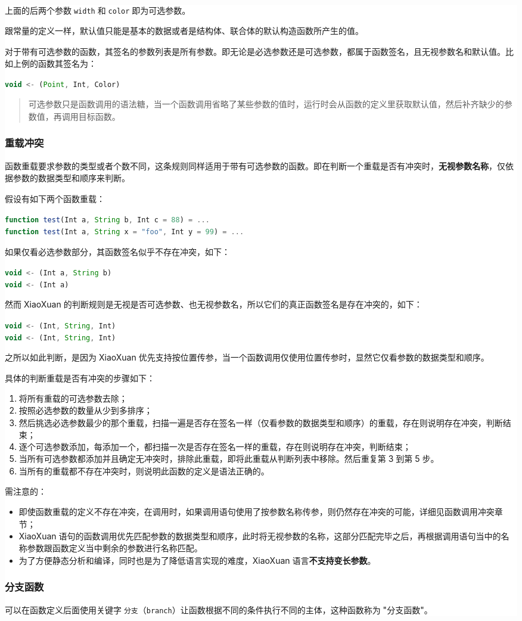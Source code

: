上面的后两个参数 `width` 和 `color` 即为可选参数。

跟常量的定义一样，默认值只能是基本的数据或者是结构体、联合体的默认构造函数所产生的值。

对于带有可选参数的函数，其签名的参数列表是所有参数。即无论是必选参数还是可选参数，都属于函数签名，且无视参数名和默认值。比如上例的函数其签名为：

```js
void <- (Point, Int, Color)
```

> 可选参数只是函数调用的语法糖，当一个函数调用省略了某些参数的值时，运行时会从函数的定义里获取默认值，然后补齐缺少的参数值，再调用目标函数。

### 重载冲突

函数重载要求参数的类型或者个数不同，这条规则同样适用于带有可选参数的函数。即在判断一个重载是否有冲突时，**无视参数名称**，仅依据参数的数据类型和顺序来判断。

假设有如下两个函数重载：

```js
function test(Int a, String b, Int c = 88) = ...
function test(Int a, String x = "foo", Int y = 99) = ...
```

如果仅看必选参数部分，其函数签名似乎不存在冲突，如下：

```js
void <- (Int a, String b)
void <- (Int a)
```

然而 XiaoXuan 的判断规则是无视是否可选参数、也无视参数名，所以它们的真正函数签名是存在冲突的，如下：

```js
void <- (Int, String, Int)
void <- (Int, String, Int)
```

之所以如此判断，是因为 XiaoXuan 优先支持按位置传参，当一个函数调用仅使用位置传参时，显然它仅看参数的数据类型和顺序。

具体的判断重载是否有冲突的步骤如下：

1. 将所有重载的可选参数去除；
2. 按照必选参数的数量从少到多排序；
3. 然后挑选必选参数最少的那个重载，扫描一遍是否存在签名一样（仅看参数的数据类型和顺序）的重载，存在则说明存在冲突，判断结束；
4. 逐个可选参数添加，每添加一个，都扫描一次是否存在签名一样的重载，存在则说明存在冲突，判断结束；
5. 当所有可选参数都添加并且确定无冲突时，排除此重载，即将此重载从判断列表中移除。然后重复第 3 到第 5 步。
6. 当所有的重载都不存在冲突时，则说明此函数的定义是语法正确的。



需注意的：

* 即使函数重载的定义不存在冲突，在调用时，如果调用语句使用了按参数名称传参，则仍然存在冲突的可能，详细见函数调用冲突章节；
* XiaoXuan 语句的函数调用优先匹配参数的数据类型和顺序，此时将无视参数的名称，这部分匹配完毕之后，再根据调用语句当中的名称参数跟函数定义当中剩余的参数进行名称匹配。
* 为了方便静态分析和编译，同时也是为了降低语言实现的难度，XiaoXuan 语言**不支持变长参数**。



### 分支函数

可以在函数定义后面使用关键字 `分支`（`branch`）让函数根据不同的条件执行不同的主体，这种函数称为 "分支函数"。
